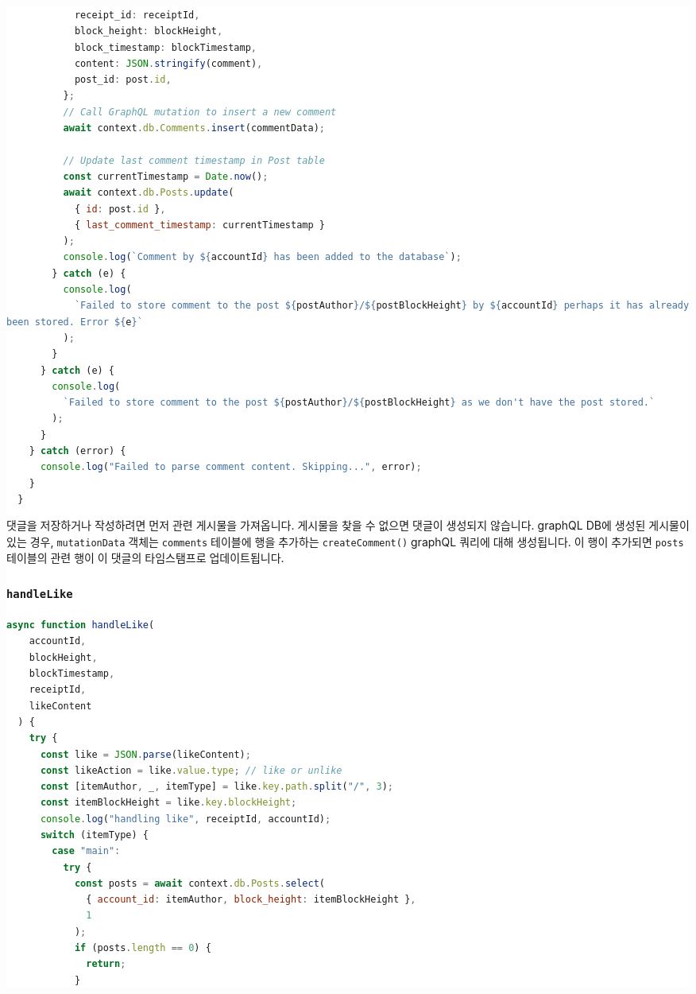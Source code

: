 ```js
            receipt_id: receiptId,
            block_height: blockHeight,
            block_timestamp: blockTimestamp,
            content: JSON.stringify(comment),
            post_id: post.id,
          };
          // Call GraphQL mutation to insert a new comment
          await context.db.Comments.insert(commentData);

          // Update last comment timestamp in Post table
          const currentTimestamp = Date.now();
          await context.db.Posts.update(
            { id: post.id },
            { last_comment_timestamp: currentTimestamp }
          );
          console.log(`Comment by ${accountId} has been added to the database`);
        } catch (e) {
          console.log(
            `Failed to store comment to the post ${postAuthor}/${postBlockHeight} by ${accountId} perhaps it has already been stored. Error ${e}`
          );
        }
      } catch (e) {
        console.log(
          `Failed to store comment to the post ${postAuthor}/${postBlockHeight} as we don't have the post stored.`
        );
      }
    } catch (error) {
      console.log("Failed to parse comment content. Skipping...", error);
    }
  }
```

댓글을 저장하거나 작성하려면 먼저 관련 게시물을 가져옵니다. 게시물을 찾을 수 없으면 댓글이 생성되지 않습니다. graphQL DB에 생성된 게시물이 있는 경우, `mutationData` 객체는 `comments` 테이블에 행을 추가하는 `createComment()` graphQL 쿼리에 대해 생성됩니다. 이 행이 추가되면 `posts` 테이블의 관련 행이 이 댓글의 타임스탬프로 업데이트됩니다.

### `handleLike`

```js
async function handleLike(
    accountId,
    blockHeight,
    blockTimestamp,
    receiptId,
    likeContent
  ) {
    try {
      const like = JSON.parse(likeContent);
      const likeAction = like.value.type; // like or unlike
      const [itemAuthor, _, itemType] = like.key.path.split("/", 3);
      const itemBlockHeight = like.key.blockHeight;
      console.log("handling like", receiptId, accountId);
      switch (itemType) {
        case "main":
          try {
            const posts = await context.db.Posts.select(
              { account_id: itemAuthor, block_height: itemBlockHeight },
              1
            );
            if (posts.length == 0) {
              return;
            }
```